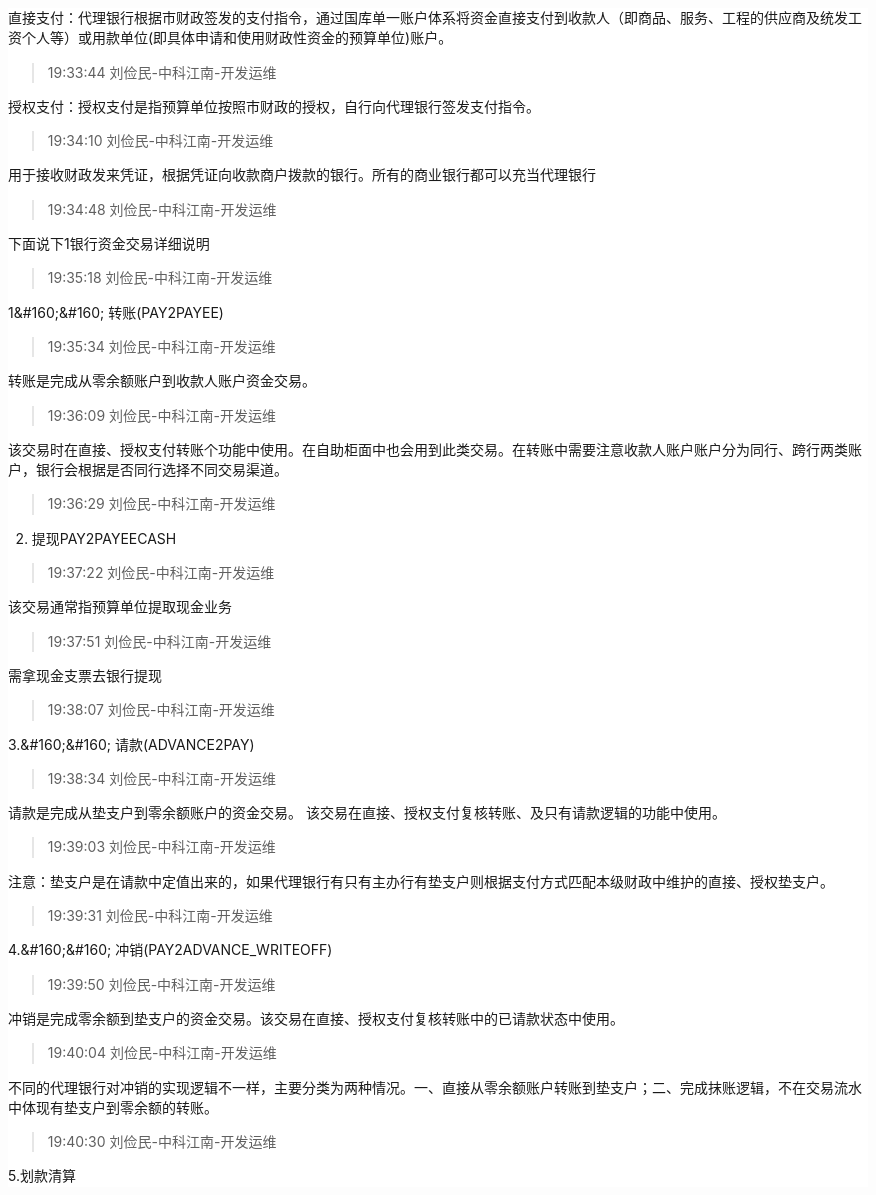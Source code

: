 直接支付：代理银行根据市财政签发的支付指令，通过国库单一账户体系将资金直接支付到收款人（即商品、服务、工程的供应商及统发工资个人等）或用款单位(即具体申请和使用财政性资金的预算单位)账户。  
   
> 19:33:44  刘俭民-中科江南-开发运维  
   
授权支付：授权支付是指预算单位按照市财政的授权，自行向代理银行签发支付指令。  
   
> 19:34:10  刘俭民-中科江南-开发运维  
   
用于接收财政发来凭证，根据凭证向收款商户拨款的银行。所有的商业银行都可以充当代理银行  
   
> 19:34:48  刘俭民-中科江南-开发运维  
   
下面说下1银行资金交易详细说明  
   
> 19:35:18  刘俭民-中科江南-开发运维  
   
1&amp;#160;&amp;#160; 转账(PAY2PAYEE)  
   
> 19:35:34  刘俭民-中科江南-开发运维  
   
转账是完成从零余额账户到收款人账户资金交易。  
   
> 19:36:09  刘俭民-中科江南-开发运维  
   
该交易时在直接、授权支付转账个功能中使用。在自助柜面中也会用到此类交易。在转账中需要注意收款人账户账户分为同行、跨行两类账户，银行会根据是否同行选择不同交易渠道。  
   
> 19:36:29  刘俭民-中科江南-开发运维  
   
2. 提现PAY2PAYEECASH  
   
> 19:37:22  刘俭民-中科江南-开发运维  
   
该交易通常指预算单位提取现金业务  
   
> 19:37:51  刘俭民-中科江南-开发运维  
   
需拿现金支票去银行提现  
   
> 19:38:07  刘俭民-中科江南-开发运维  
   
3.&amp;#160;&amp;#160; 请款(ADVANCE2PAY)  
   
> 19:38:34  刘俭民-中科江南-开发运维  
   
请款是完成从垫支户到零余额账户的资金交易。 该交易在直接、授权支付复核转账、及只有请款逻辑的功能中使用。  
   
> 19:39:03  刘俭民-中科江南-开发运维  
   
注意：垫支户是在请款中定值出来的，如果代理银行有只有主办行有垫支户则根据支付方式匹配本级财政中维护的直接、授权垫支户。  
   
> 19:39:31  刘俭民-中科江南-开发运维  
   
4.&amp;#160;&amp;#160; 冲销(PAY2ADVANCE_WRITEOFF)  
   
> 19:39:50  刘俭民-中科江南-开发运维  
   
冲销是完成零余额到垫支户的资金交易。该交易在直接、授权支付复核转账中的已请款状态中使用。  
   
> 19:40:04  刘俭民-中科江南-开发运维  
   
不同的代理银行对冲销的实现逻辑不一样，主要分类为两种情况。一、直接从零余额账户转账到垫支户；二、完成抹账逻辑，不在交易流水中体现有垫支户到零余额的转账。  
   
> 19:40:30  刘俭民-中科江南-开发运维  
   
5.划款清算  
   